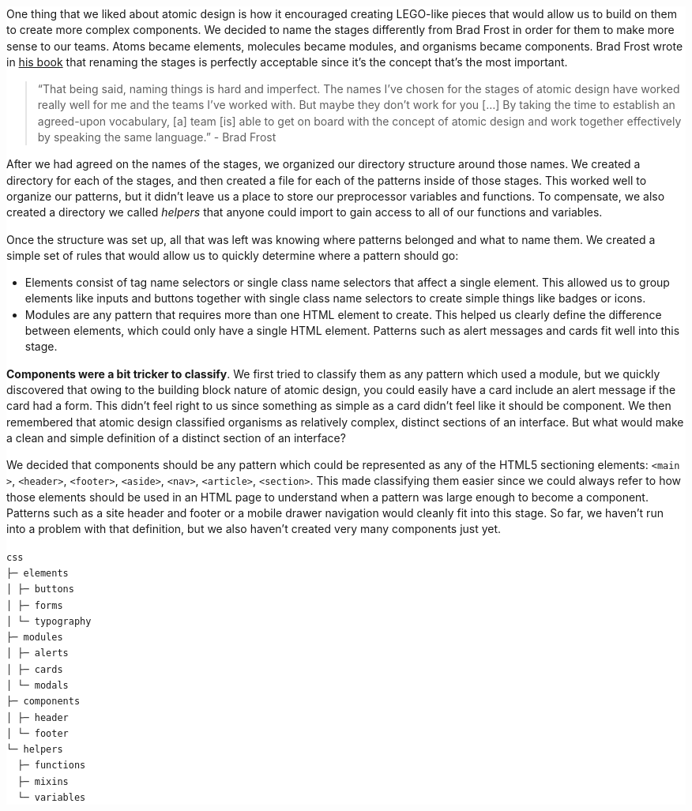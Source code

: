 One thing that we liked about atomic design is how it encouraged creating LEGO-like pieces that would allow us to build on them to create more complex components. We decided to name the stages differently from Brad Frost in order for them to make more sense to our teams. Atoms became elements, molecules became modules, and organisms became components. Brad Frost wrote in <a href="https://atomicdesign.bradfrost.com/chapter-2/#whats-in-a-name">his book</a> that renaming the stages is perfectly acceptable since it’s the concept that’s the most important.
<blockquote>“That being said, naming things is hard and imperfect. The names I’ve chosen for the stages of atomic design have worked really well for me and the teams I’ve worked with. But maybe they don’t work for you […] By taking the time to establish an agreed-upon vocabulary, [a] team [is] able to get on board with the concept of atomic design and work together effectively by speaking the same language.” - Brad Frost</blockquote>

After we had agreed on the names of the stages, we organized our directory structure around those names. We created a directory for each of the stages, and then created a file for each of the patterns inside of those stages. This worked well to organize our patterns, but it didn’t leave us a place to store our preprocessor variables and functions. To compensate, we also created a directory we called <i>helpers</i> that anyone could import to gain access to all of our functions and variables.

Once the structure was set up, all that was left was knowing where patterns belonged and what to name them. We created a simple set of rules that would allow us to quickly determine where a pattern should go:

*   Elements consist of tag name selectors or single class name selectors that affect a single element. This allowed us to group elements like inputs and buttons together with single class name selectors to create simple things like badges or icons.
*   Modules are any pattern that requires more than one HTML element to create. This helped us clearly define the difference between elements, which could only have a single HTML element. Patterns such as alert messages and cards fit well into this stage.

<strong>Components were a bit tricker to classify</strong>. We first tried to classify them as any pattern which used a module, but we quickly discovered that owing to the building block nature of atomic design, you could easily have a card include an alert message if the card had a form. This didn’t feel right to us since something as simple as a card didn’t feel like it should be component. We then remembered that atomic design classified organisms as relatively complex, distinct sections of an interface. But what would make a clean and simple definition of a distinct section of an interface?

We decided that components should be any pattern which could be represented as any of the HTML5 sectioning elements: <code>&lt;main&gt;</code>, <code>&lt;header&gt;</code>, <code>&lt;footer&gt;</code>, <code>&lt;aside&gt;</code>, <code>&lt;nav&gt;</code>, <code>&lt;article&gt;</code>, <code>&lt;section&gt;</code>. This made classifying them easier since we could always refer to how those elements should be used in an HTML page to understand when a pattern was large enough to become a component. Patterns such as a site header and footer or a mobile drawer navigation would cleanly fit into this stage. So far, we haven’t run into a problem with that definition, but we also haven’t created very many components just yet.

<pre><code>css
├─ elements
│ ├─ buttons
│ ├─ forms
│ └─ typography
├─ modules
│ ├─ alerts
│ ├─ cards
│ └─ modals
├─ components
│ ├─ header
│ └─ footer
└─ helpers
  ├─ functions
  ├─ mixins
  └─ variables
</code></pre>
